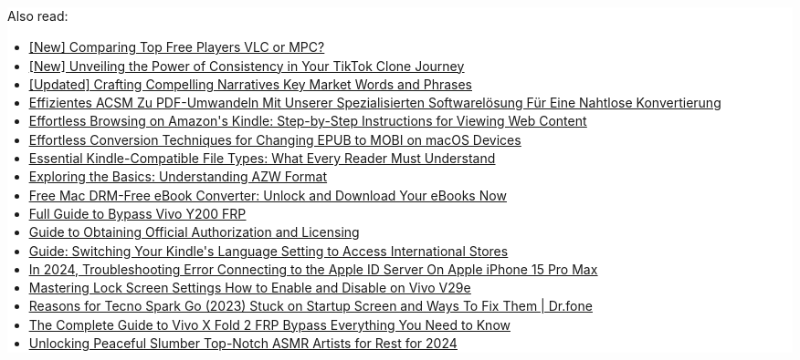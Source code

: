 <ins class="adsbygoogle"
     style="display:block"
     data-ad-client="ca-pub-7571918770474297"
     data-ad-slot="8358498916"
     data-ad-format="auto"
     data-full-width-responsive="true"></ins>

<span class="atpl-alsoreadstyle">Also read:</span>
<div><ul>
<li><a href="https://extra-tips.techidaily.com/new-comparing-top-free-players-vlc-or-mpc/"><u>[New] Comparing Top Free Players VLC or MPC?</u></a></li>
<li><a href="https://tiktok-clips.techidaily.com/new-unveiling-the-power-of-consistency-in-your-tiktok-clone-journey/"><u>[New] Unveiling the Power of Consistency in Your TikTok Clone Journey</u></a></li>
<li><a href="https://extra-resources.techidaily.com/updated-crafting-compelling-narratives-key-market-words-and-phrases/"><u>[Updated] Crafting Compelling Narratives Key Market Words and Phrases</u></a></li>
<li><a href="https://discover-able.techidaily.com/effizientes-acsm-zu-pdf-umwandeln-mit-unserer-spezialisierten-softwarelosung-fur-eine-nahtlose-konvertierung/"><u>Effizientes ACSM Zu PDF-Umwandeln Mit Unserer Spezialisierten Softwarelösung Für Eine Nahtlose Konvertierung</u></a></li>
<li><a href="https://discover-able.techidaily.com/effortless-browsing-on-amazons-kindle-step-by-step-instructions-for-viewing-web-content/"><u>Effortless Browsing on Amazon's Kindle: Step-by-Step Instructions for Viewing Web Content</u></a></li>
<li><a href="https://discover-able.techidaily.com/effortless-conversion-techniques-for-changing-epub-to-mobi-on-macos-devices/"><u>Effortless Conversion Techniques for Changing EPUB to MOBI on macOS Devices</u></a></li>
<li><a href="https://discover-able.techidaily.com/essential-kindle-compatible-file-types-what-every-reader-must-understand/"><u>Essential Kindle-Compatible File Types: What Every Reader Must Understand</u></a></li>
<li><a href="https://discover-able.techidaily.com/exploring-the-basics-understanding-azw-format/"><u>Exploring the Basics: Understanding AZW Format</u></a></li>
<li><a href="https://discover-able.techidaily.com/free-mac-drm-free-ebook-converter-unlock-and-download-your-ebooks-now/"><u>Free Mac DRM-Free eBook Converter: Unlock and Download Your eBooks Now</u></a></li>
<li><a href="https://bypass-frp.techidaily.com/full-guide-to-bypass-vivo-y200-frp-by-drfone-android/"><u>Full Guide to Bypass Vivo Y200 FRP</u></a></li>
<li><a href="https://discover-able.techidaily.com/guide-to-obtaining-official-authorization-and-licensing/"><u>Guide to Obtaining Official Authorization and Licensing</u></a></li>
<li><a href="https://discover-able.techidaily.com/guide-switching-your-kindles-language-setting-to-access-international-stores/"><u>Guide: Switching Your Kindle's Language Setting to Access International Stores</u></a></li>
<li><a href="https://apple-account.techidaily.com/in-2024-troubleshooting-error-connecting-to-the-apple-id-server-on-apple-iphone-15-pro-max-by-drfone-ios/"><u>In 2024, Troubleshooting Error Connecting to the Apple ID Server On Apple iPhone 15 Pro Max</u></a></li>
<li><a href="https://android-unlock.techidaily.com/mastering-lock-screen-settings-how-to-enable-and-disable-on-vivo-v29e-by-drfone-android/"><u>Mastering Lock Screen Settings How to Enable and Disable on Vivo V29e</u></a></li>
<li><a href="https://howto.techidaily.com/reasons-for-tecno-spark-go-2023-stuck-on-startup-screen-and-ways-to-fix-them-drfone-by-drfone-fix-android-problems-fix-android-problems/"><u>Reasons for Tecno Spark Go (2023) Stuck on Startup Screen and Ways To Fix Them | Dr.fone</u></a></li>
<li><a href="https://bypass-frp.techidaily.com/the-complete-guide-to-vivo-x-fold-2-frp-bypass-everything-you-need-to-know-by-drfone-android/"><u>The Complete Guide to Vivo X Fold 2 FRP Bypass Everything You Need to Know</u></a></li>
<li><a href="https://some-skills.techidaily.com/unlocking-peaceful-slumber-top-notch-asmr-artists-for-rest-for-2024/"><u>Unlocking Peaceful Slumber Top-Notch ASMR Artists for Rest for 2024</u></a></li>
</ul></div>

